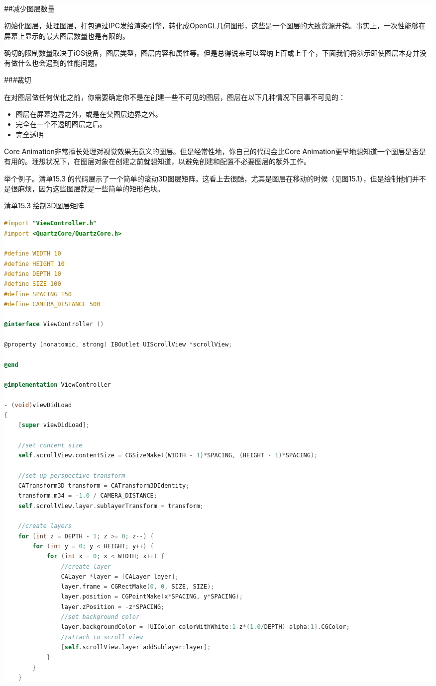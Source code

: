 ##减少图层数量

初始化图层，处理图层，打包通过IPC发给渲染引擎，转化成OpenGL几何图形，这些是一个图层的大致资源开销。事实上，一次性能够在屏幕上显示的最大图层数量也是有限的。

确切的限制数量取决于iOS设备，图层类型，图层内容和属性等。但是总得说来可以容纳上百或上千个，下面我们将演示即使图层本身并没有做什么也会遇到的性能问题。

###裁切

在对图层做任何优化之前，你需要确定你不是在创建一些不可见的图层，图层在以下几种情况下回事不可见的：

* 图层在屏幕边界之外，或是在父图层边界之外。
* 完全在一个不透明图层之后。
* 完全透明

Core Animation非常擅长处理对视觉效果无意义的图层。但是经常性地，你自己的代码会比Core Animation更早地想知道一个图层是否是有用的。理想状况下，在图层对象在创建之前就想知道，以避免创建和配置不必要图层的额外工作。

举个例子。清单15.3 的代码展示了一个简单的滚动3D图层矩阵。这看上去很酷，尤其是图层在移动的时候（见图15.1），但是绘制他们并不是很麻烦，因为这些图层就是一些简单的矩形色块。

清单15.3 绘制3D图层矩阵

```objectivec
#import "ViewController.h"
#import <QuartzCore/QuartzCore.h>

#define WIDTH 10
#define HEIGHT 10
#define DEPTH 10
#define SIZE 100
#define SPACING 150
#define CAMERA_DISTANCE 500

@interface ViewController ()
￼
@property (nonatomic, strong) IBOutlet UIScrollView *scrollView;

@end

@implementation ViewController

- (void)viewDidLoad
{
    [super viewDidLoad];

    //set content size
    self.scrollView.contentSize = CGSizeMake((WIDTH - 1)*SPACING, (HEIGHT - 1)*SPACING);

    //set up perspective transform
    CATransform3D transform = CATransform3DIdentity;
    transform.m34 = -1.0 / CAMERA_DISTANCE;
    self.scrollView.layer.sublayerTransform = transform;

    //create layers
    for (int z = DEPTH - 1; z >= 0; z--) {
        for (int y = 0; y < HEIGHT; y++) {
            for (int x = 0; x < WIDTH; x++) {
                //create layer
                CALayer *layer = [CALayer layer];
                layer.frame = CGRectMake(0, 0, SIZE, SIZE);
                layer.position = CGPointMake(x*SPACING, y*SPACING);
                layer.zPosition = -z*SPACING;
                //set background color
                layer.backgroundColor = [UIColor colorWithWhite:1-z*(1.0/DEPTH) alpha:1].CGColor;
                //attach to scroll view
                [self.scrollView.layer addSublayer:layer];
            }
        }
    }
```